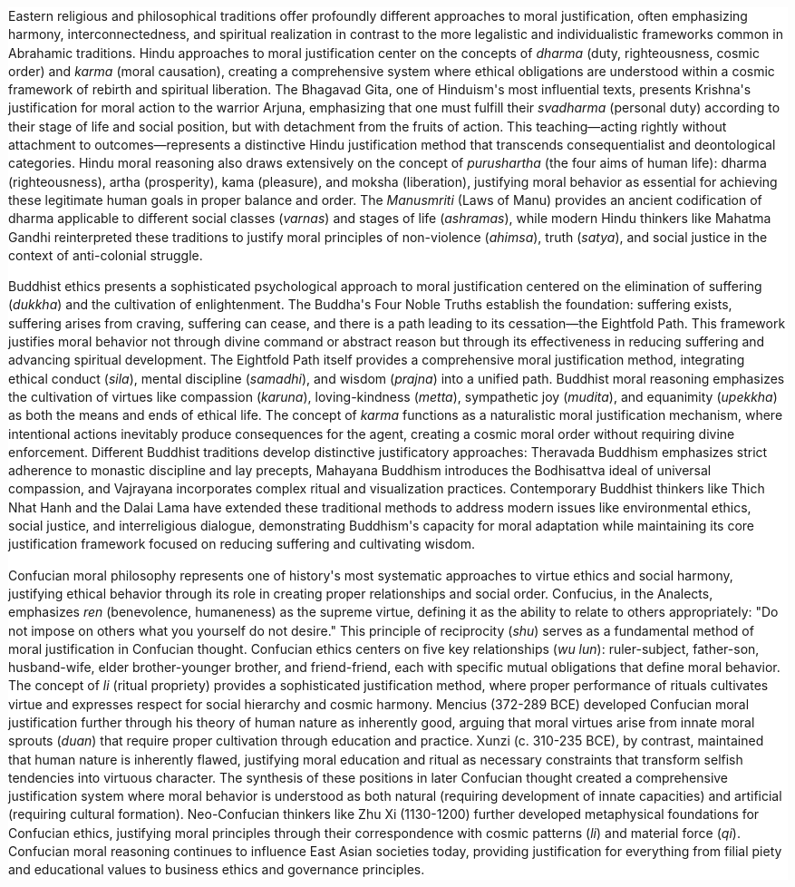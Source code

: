 Eastern religious and philosophical traditions offer profoundly different approaches to moral justification, often emphasizing harmony, interconnectedness, and spiritual realization in contrast to the more legalistic and individualistic frameworks common in Abrahamic traditions. Hindu approaches to moral justification center on the concepts of *dharma* (duty, righteousness, cosmic order) and *karma* (moral causation), creating a comprehensive system where ethical obligations are understood within a cosmic framework of rebirth and spiritual liberation. The Bhagavad Gita, one of Hinduism's most influential texts, presents Krishna's justification for moral action to the warrior Arjuna, emphasizing that one must fulfill their *svadharma* (personal duty) according to their stage of life and social position, but with detachment from the fruits of action. This teaching—acting rightly without attachment to outcomes—represents a distinctive Hindu justification method that transcends consequentialist and deontological categories. Hindu moral reasoning also draws extensively on the concept of *purushartha* (the four aims of human life): dharma (righteousness), artha (prosperity), kama (pleasure), and moksha (liberation), justifying moral behavior as essential for achieving these legitimate human goals in proper balance and order. The *Manusmriti* (Laws of Manu) provides an ancient codification of dharma applicable to different social classes (*varnas*) and stages of life (*ashramas*), while modern Hindu thinkers like Mahatma Gandhi reinterpreted these traditions to justify moral principles of non-violence (*ahimsa*), truth (*satya*), and social justice in the context of anti-colonial struggle.

Buddhist ethics presents a sophisticated psychological approach to moral justification centered on the elimination of suffering (*dukkha*) and the cultivation of enlightenment. The Buddha's Four Noble Truths establish the foundation: suffering exists, suffering arises from craving, suffering can cease, and there is a path leading to its cessation—the Eightfold Path. This framework justifies moral behavior not through divine command or abstract reason but through its effectiveness in reducing suffering and advancing spiritual development. The Eightfold Path itself provides a comprehensive moral justification method, integrating ethical conduct (*sila*), mental discipline (*samadhi*), and wisdom (*prajna*) into a unified path. Buddhist moral reasoning emphasizes the cultivation of virtues like compassion (*karuna*), loving-kindness (*metta*), sympathetic joy (*mudita*), and equanimity (*upekkha*) as both the means and ends of ethical life. The concept of *karma* functions as a naturalistic moral justification mechanism, where intentional actions inevitably produce consequences for the agent, creating a cosmic moral order without requiring divine enforcement. Different Buddhist traditions develop distinctive justificatory approaches: Theravada Buddhism emphasizes strict adherence to monastic discipline and lay precepts, Mahayana Buddhism introduces the Bodhisattva ideal of universal compassion, and Vajrayana incorporates complex ritual and visualization practices. Contemporary Buddhist thinkers like Thich Nhat Hanh and the Dalai Lama have extended these traditional methods to address modern issues like environmental ethics, social justice, and interreligious dialogue, demonstrating Buddhism's capacity for moral adaptation while maintaining its core justification framework focused on reducing suffering and cultivating wisdom.

Confucian moral philosophy represents one of history's most systematic approaches to virtue ethics and social harmony, justifying ethical behavior through its role in creating proper relationships and social order. Confucius, in the Analects, emphasizes *ren* (benevolence, humaneness) as the supreme virtue, defining it as the ability to relate to others appropriately: "Do not impose on others what you yourself do not desire." This principle of reciprocity (*shu*) serves as a fundamental method of moral justification in Confucian thought. Confucian ethics centers on five key relationships (*wu lun*): ruler-subject, father-son, husband-wife, elder brother-younger brother, and friend-friend, each with specific mutual obligations that define moral behavior. The concept of *li* (ritual propriety) provides a sophisticated justification method, where proper performance of rituals cultivates virtue and expresses respect for social hierarchy and cosmic harmony. Mencius (372-289 BCE) developed Confucian moral justification further through his theory of human nature as inherently good, arguing that moral virtues arise from innate moral sprouts (*duan*) that require proper cultivation through education and practice. Xunzi (c. 310-235 BCE), by contrast, maintained that human nature is inherently flawed, justifying moral education and ritual as necessary constraints that transform selfish tendencies into virtuous character. The synthesis of these positions in later Confucian thought created a comprehensive justification system where moral behavior is understood as both natural (requiring development of innate capacities) and artificial (requiring cultural formation). Neo-Confucian thinkers like Zhu Xi (1130-1200) further developed metaphysical foundations for Confucian ethics, justifying moral principles through their correspondence with cosmic patterns (*li*) and material force (*qi*). Confucian moral reasoning continues to influence East Asian societies today, providing justification for everything from filial piety and educational values to business ethics and governance principles.
